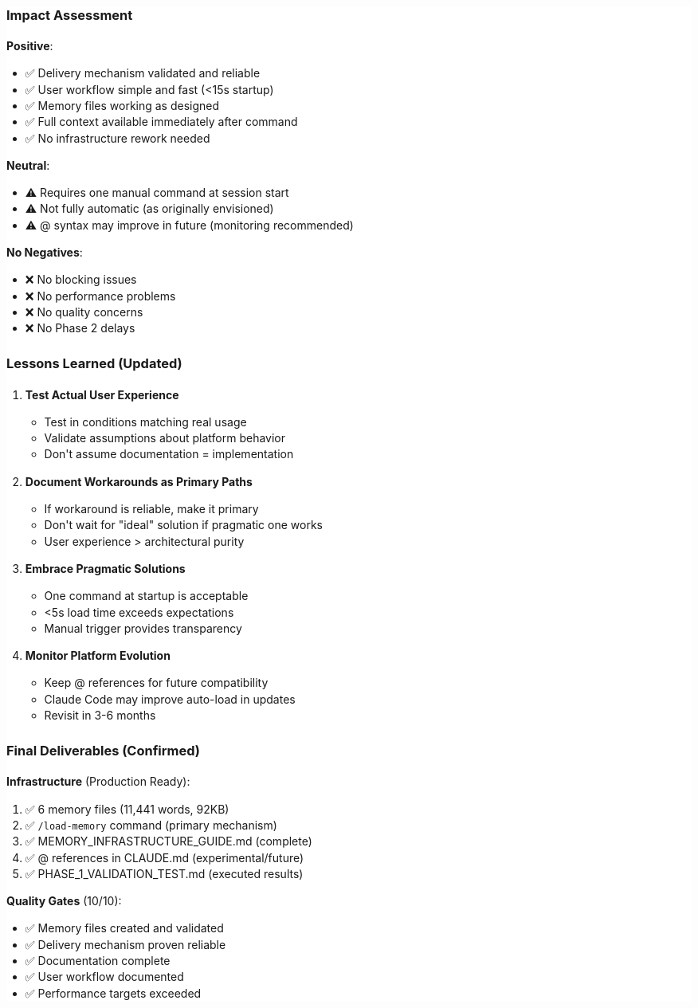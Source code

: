 ### Impact Assessment

**Positive**:
- ✅ Delivery mechanism validated and reliable
- ✅ User workflow simple and fast (<15s startup)
- ✅ Memory files working as designed
- ✅ Full context available immediately after command
- ✅ No infrastructure rework needed

**Neutral**:
- ⚠️ Requires one manual command at session start
- ⚠️ Not fully automatic (as originally envisioned)
- ⚠️ @ syntax may improve in future (monitoring recommended)

**No Negatives**:
- ❌ No blocking issues
- ❌ No performance problems
- ❌ No quality concerns
- ❌ No Phase 2 delays

### Lessons Learned (Updated)

1. **Test Actual User Experience**
   - Test in conditions matching real usage
   - Validate assumptions about platform behavior
   - Don't assume documentation = implementation

2. **Document Workarounds as Primary Paths**
   - If workaround is reliable, make it primary
   - Don't wait for "ideal" solution if pragmatic one works
   - User experience > architectural purity

3. **Embrace Pragmatic Solutions**
   - One command at startup is acceptable
   - <5s load time exceeds expectations
   - Manual trigger provides transparency

4. **Monitor Platform Evolution**
   - Keep @ references for future compatibility
   - Claude Code may improve auto-load in updates
   - Revisit in 3-6 months

### Final Deliverables (Confirmed)

**Infrastructure** (Production Ready):
1. ✅ 6 memory files (11,441 words, 92KB)
2. ✅ `/load-memory` command (primary mechanism)
3. ✅ MEMORY_INFRASTRUCTURE_GUIDE.md (complete)
4. ✅ @ references in CLAUDE.md (experimental/future)
5. ✅ PHASE_1_VALIDATION_TEST.md (executed results)

**Quality Gates** (10/10):
- ✅ Memory files created and validated
- ✅ Delivery mechanism proven reliable
- ✅ Documentation complete
- ✅ User workflow documented
- ✅ Performance targets exceeded
